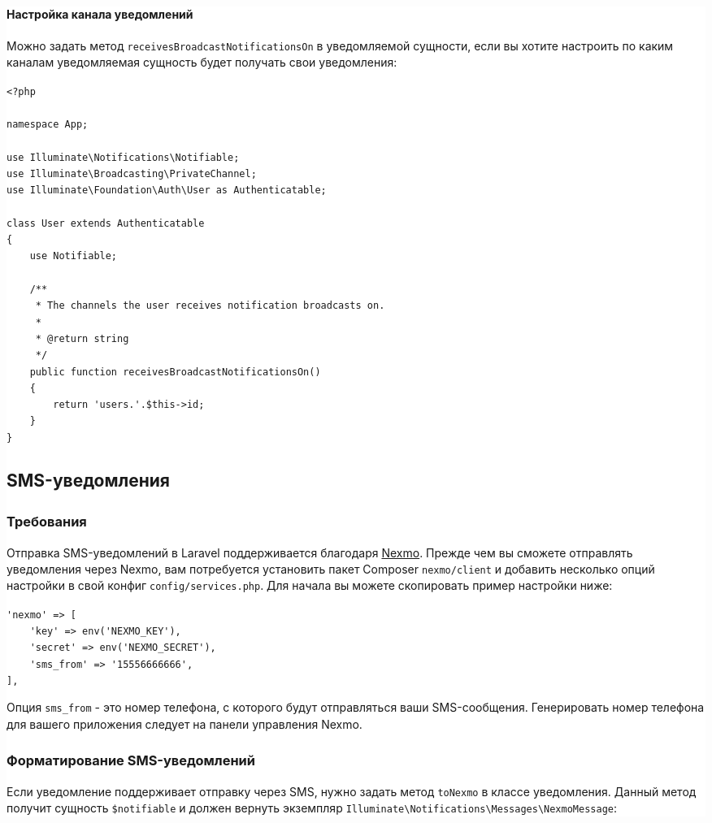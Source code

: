 #### Настройка канала уведомлений

Можно задать метод `receivesBroadcastNotificationsOn` в уведомляемой сущности, если вы хотите настроить по каким каналам уведомляемая сущность будет получать свои уведомления:

    <?php

    namespace App;

    use Illuminate\Notifications\Notifiable;
    use Illuminate\Broadcasting\PrivateChannel;
    use Illuminate\Foundation\Auth\User as Authenticatable;

    class User extends Authenticatable
    {
        use Notifiable;

        /**
         * The channels the user receives notification broadcasts on.
         *
         * @return string
         */
        public function receivesBroadcastNotificationsOn()
        {
            return 'users.'.$this->id;
        }
    }

<a name="sms-notifications"></a>
## SMS-уведомления

<a name="sms-prerequisites"></a>
### Требования

Отправка SMS-уведомлений в Laravel поддерживается благодаря [Nexmo](https://www.nexmo.com/). Прежде чем вы сможете отправлять уведомления через Nexmo, вам потребуется установить пакет Composer `nexmo/client` и добавить несколько опций настройки в свой конфиг `config/services.php`. Для начала вы можете скопировать пример настройки ниже:

    'nexmo' => [
        'key' => env('NEXMO_KEY'),
        'secret' => env('NEXMO_SECRET'),
        'sms_from' => '15556666666',
    ],

Опция `sms_from` - это номер телефона, с которого будут отправляться ваши SMS-сообщения. Генерировать номер телефона для вашего приложения следует на панели управления Nexmo.

<a name="formatting-sms-notifications"></a>
### Форматирование SMS-уведомлений

Если уведомление поддерживает отправку через SMS, нужно задать метод `toNexmo` в классе уведомления. Данный метод получит сущность `$notifiable` и должен вернуть экземпляр `Illuminate\Notifications\Messages\NexmoMessage`:
